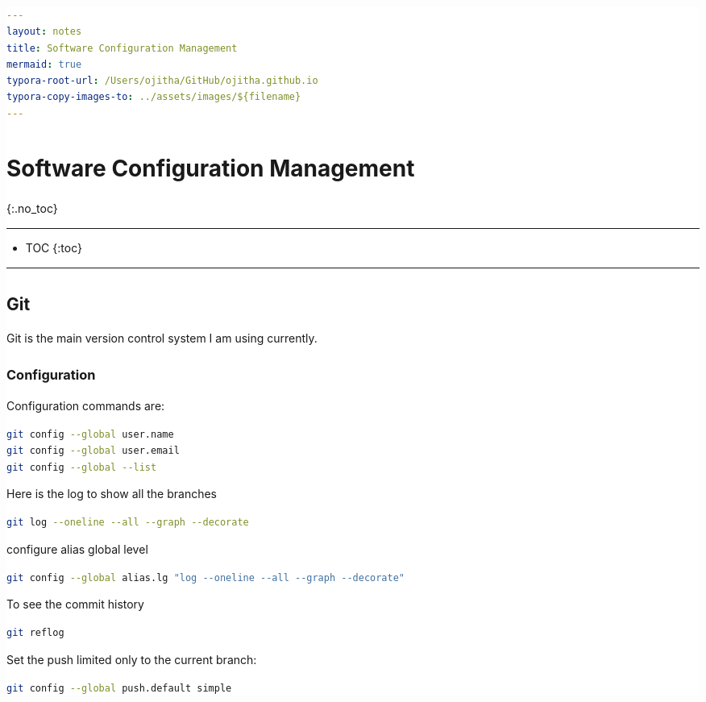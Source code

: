 ```yaml
---
layout: notes 
title: Software Configuration Management
mermaid: true
typora-root-url: /Users/ojitha/GitHub/ojitha.github.io
typora-copy-images-to: ../assets/images/${filename}
---
```



# Software Configuration Management
{:.no_toc}

---

* TOC
{:toc}

---

## Git
Git is the main version control system I am using currently.

### Configuration
Configuration commands are:

```bash
git config --global user.name
git config --global user.email
git config --global --list
```

Here is the log to show all the branches

```bash
git log --oneline --all --graph --decorate
```

configure alias global level

```bash
git config --global alias.lg "log --oneline --all --graph --decorate"
```

To see the commit history

```bash
git reflog
```

Set the push limited only to the current branch:

```bash
git config --global push.default simple
```

